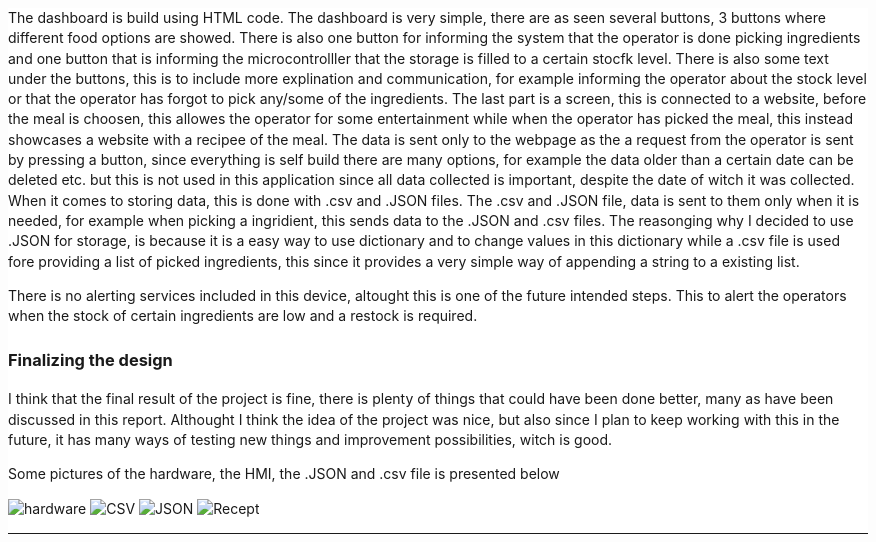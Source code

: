 The dashboard is build using HTML code. The dashboard is very simple, there are as seen several buttons, 3 buttons where different food options are showed. There is also one button for informing the system that the operator is done picking ingredients and one button that is informing the microcontrolller that the storage is filled to a certain stocfk level. There is also some text under the buttons, this is to include more explination and communication, for example informing the operator about the stock level or that the operator has forgot to pick any/some of the ingredients. The last part is a screen, this is connected to a website, before the meal is choosen, this allowes the operator for some entertainment while when the operator has picked the meal, this instead showcases a website with a recipee of the meal. The data is sent only to the webpage as the a request from the operator is sent by pressing a button, since everything is self build there are many options, for example the data older than a certain date can be deleted etc. but this is not used in this application since all data collected is important, despite the date of witch it was collected. When it comes to storing data, this is done with .csv and .JSON files. The .csv and .JSON file, data is sent to them only when it is needed, for example when picking a ingridient, this sends data to the .JSON and .csv files. The reasonging why I decided to use .JSON for storage, is because it is a easy way to use dictionary and to change values in this dictionary while a .csv file is used fore providing a list of picked ingredients, this since it provides a very simple way of appending a string to a existing list.

There is no alerting services included in this device, altought this is one of the future intended steps. This to alert the operators when the stock of certain ingredients are low and a restock is required. 

### Finalizing the design

I think that the final result of the project is fine, there is plenty of things that could have been done better, many as have been discussed in this report. Althought I think the idea of the project was nice, but also since I plan to keep working with this in the future, it has many ways of testing new things and improvement possibilities, witch is good. 

Some pictures of the hardware, the HMI, the .JSON and .csv file is presented below

<img width="897" alt="hardware" src="https://user-images.githubusercontent.com/116064953/202841190-e47a291d-a918-4619-80b2-f94e5b035a19.png">

<img width="1150" alt="CSV" src="https://user-images.githubusercontent.com/116064953/202841199-523b35c6-919a-4b64-ae7f-c5668382e17f.png">

<img width="1150" alt="JSON" src="https://user-images.githubusercontent.com/116064953/202841203-db18924d-4e40-4ad9-81ff-3129510512c7.png">


<img width="897" alt="Recept" src="https://user-images.githubusercontent.com/116064953/202841208-7c74f6ee-98fa-4a58-a1c4-2bd3c29e614e.png">


---
